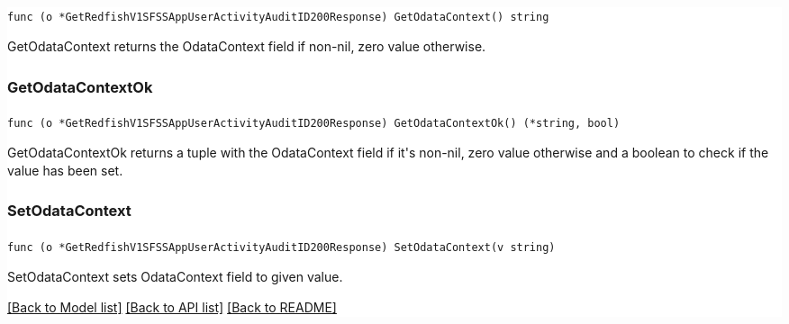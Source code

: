 `func (o *GetRedfishV1SFSSAppUserActivityAuditID200Response) GetOdataContext() string`

GetOdataContext returns the OdataContext field if non-nil, zero value otherwise.

### GetOdataContextOk

`func (o *GetRedfishV1SFSSAppUserActivityAuditID200Response) GetOdataContextOk() (*string, bool)`

GetOdataContextOk returns a tuple with the OdataContext field if it's non-nil, zero value otherwise
and a boolean to check if the value has been set.

### SetOdataContext

`func (o *GetRedfishV1SFSSAppUserActivityAuditID200Response) SetOdataContext(v string)`

SetOdataContext sets OdataContext field to given value.



[[Back to Model list]](../README.md#documentation-for-models) [[Back to API list]](../README.md#documentation-for-api-endpoints) [[Back to README]](../README.md)


